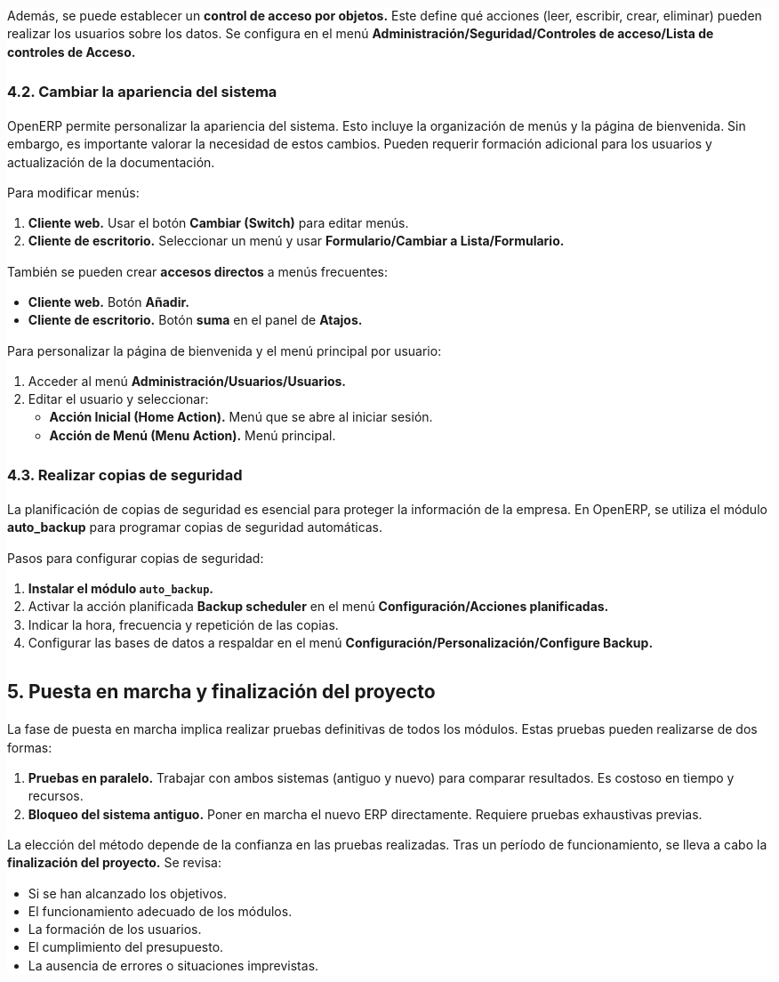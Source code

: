 Además, se puede establecer un **control de acceso por objetos.** Este define qué acciones (leer, escribir, crear, eliminar) pueden realizar los usuarios sobre los datos. Se configura en el menú **Administración/Seguridad/Controles de acceso/Lista de controles de Acceso.**

### 4.2. **Cambiar la apariencia del sistema**

OpenERP permite personalizar la apariencia del sistema. Esto incluye la organización de menús y la página de bienvenida. Sin embargo, es importante valorar la necesidad de estos cambios. Pueden requerir formación adicional para los usuarios y actualización de la documentación.

Para modificar menús:

1. **Cliente web.** Usar el botón **Cambiar (Switch)** para editar menús.
2. **Cliente de escritorio.** Seleccionar un menú y usar **Formulario/Cambiar a Lista/Formulario.**

También se pueden crear **accesos directos** a menús frecuentes:

- **Cliente web.** Botón **Añadir.**
- **Cliente de escritorio.** Botón **suma** en el panel de **Atajos.**

Para personalizar la página de bienvenida y el menú principal por usuario:

1. Acceder al menú **Administración/Usuarios/Usuarios.**
2. Editar el usuario y seleccionar:
   - **Acción Inicial (Home Action).** Menú que se abre al iniciar sesión.
   - **Acción de Menú (Menu Action).** Menú principal.

### 4.3. **Realizar copias de seguridad**

La planificación de copias de seguridad es esencial para proteger la información de la empresa. En OpenERP, se utiliza el módulo **auto_backup** para programar copias de seguridad automáticas.

Pasos para configurar copias de seguridad:

1. **Instalar el módulo `auto_backup`.**
2. Activar la acción planificada **Backup scheduler** en el menú **Configuración/Acciones planificadas.**
3. Indicar la hora, frecuencia y repetición de las copias.
4. Configurar las bases de datos a respaldar en el menú **Configuración/Personalización/Configure Backup.**

## 5. Puesta en marcha y finalización del proyecto

La fase de puesta en marcha implica realizar pruebas definitivas de todos los módulos. Estas pruebas pueden realizarse de dos formas:

1. **Pruebas en paralelo.** Trabajar con ambos sistemas (antiguo y nuevo) para comparar resultados. Es costoso en tiempo y recursos.
2. **Bloqueo del sistema antiguo.** Poner en marcha el nuevo ERP directamente. Requiere pruebas exhaustivas previas.

La elección del método depende de la confianza en las pruebas realizadas. Tras un período de funcionamiento, se lleva a cabo la **finalización del proyecto.** Se revisa:

- Si se han alcanzado los objetivos.
- El funcionamiento adecuado de los módulos.
- La formación de los usuarios.
- El cumplimiento del presupuesto.
- La ausencia de errores o situaciones imprevistas.
